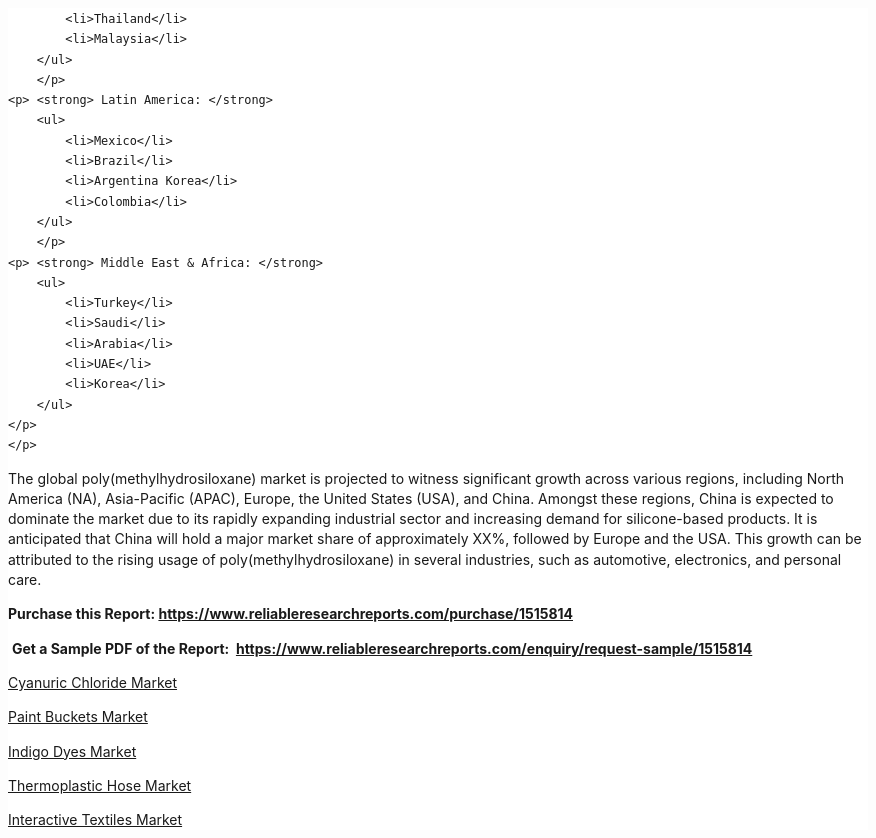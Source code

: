             <li>Thailand</li>
            <li>Malaysia</li>
        </ul>
        </p> 
    <p> <strong> Latin America: </strong>
        <ul>
            <li>Mexico</li>
            <li>Brazil</li>
            <li>Argentina Korea</li>
            <li>Colombia</li>
        </ul>
        </p> 
    <p> <strong> Middle East & Africa: </strong>
        <ul>
            <li>Turkey</li>
            <li>Saudi</li>
            <li>Arabia</li>
            <li>UAE</li>
            <li>Korea</li>
        </ul>
    </p>
    </p>
<p><p>The global poly(methylhydrosiloxane) market is projected to witness significant growth across various regions, including North America (NA), Asia-Pacific (APAC), Europe, the United States (USA), and China. Amongst these regions, China is expected to dominate the market due to its rapidly expanding industrial sector and increasing demand for silicone-based products. It is anticipated that China will hold a major market share of approximately XX%, followed by Europe and the USA. This growth can be attributed to the rising usage of poly(methylhydrosiloxane) in several industries, such as automotive, electronics, and personal care.</p></p>
<p><strong>Purchase this Report: <a href="https://www.reliableresearchreports.com/purchase/1515814">https://www.reliableresearchreports.com/purchase/1515814</a></strong></p>
<p>&nbsp;<strong>Get a Sample PDF of the Report:&nbsp;&nbsp;<a href="https://www.reliableresearchreports.com/enquiry/request-sample/1515814">https://www.reliableresearchreports.com/enquiry/request-sample/1515814</a></strong></p>
<p><strong></strong></p>
<p><p><a href="https://medium.com/@holliswelch2023/cyanuric-chloride-market-analysis-its-cagr-market-segmentation-and-global-industry-overview-5d0ce7e63137">Cyanuric Chloride Market</a></p><p><a href="https://medium.com/@marcoslemke2023/paint-buckets-market-size-reveals-the-best-marketing-channels-in-global-industry-d04d3c720ecb">Paint Buckets Market</a></p><p><a href="https://medium.com/@vilmalittel/indigo-dyes-market-comprehensive-assessment-by-type-application-and-geography-cb9bfd18b5af">Indigo Dyes Market</a></p><p><a href="https://medium.com/@daishawolff/analyzing-thermoplastic-hose-market-global-industry-perspective-and-forecast-2023-to-2030-f6c5d572912c">Thermoplastic Hose Market</a></p><p><a href="https://medium.com/@wilmaheaney/interactive-textiles-market-competitive-analysis-market-trends-and-forecast-to-2030-e16bdbdd4273">Interactive Textiles Market</a></p></p>